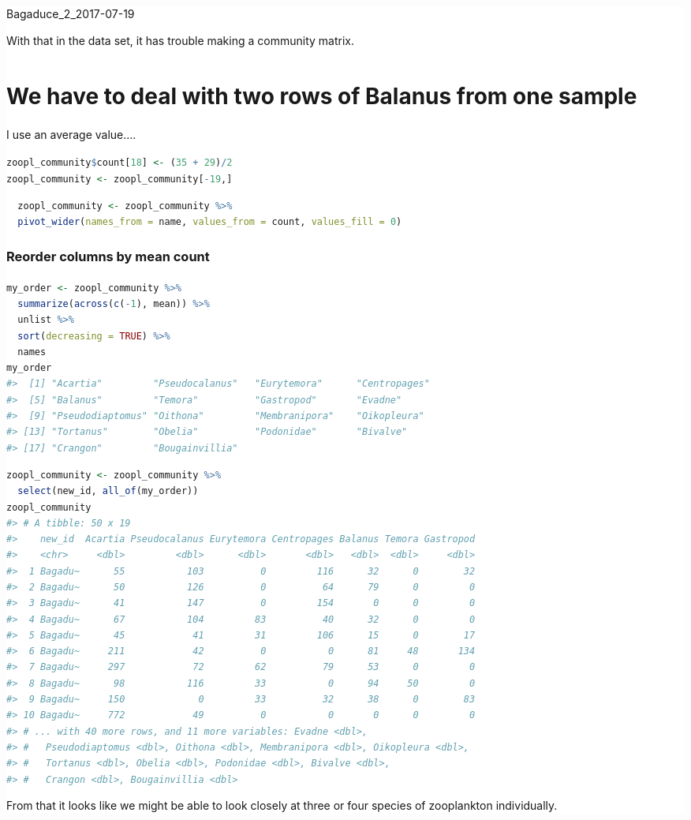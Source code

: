 Bagaduce\_2\_2017-07-19

With that in the data set, it has trouble making a community matrix.

# We have to deal with two rows of Balanus from one sample

I use an average value….

``` r
zoopl_community$count[18] <- (35 + 29)/2
zoopl_community <- zoopl_community[-19,]
```

``` r
  zoopl_community <- zoopl_community %>%
  pivot_wider(names_from = name, values_from = count, values_fill = 0)
```

### Reorder columns by mean count

``` r
my_order <- zoopl_community %>%
  summarize(across(c(-1), mean)) %>%
  unlist %>%
  sort(decreasing = TRUE) %>%
  names
my_order
#>  [1] "Acartia"         "Pseudocalanus"   "Eurytemora"      "Centropages"    
#>  [5] "Balanus"         "Temora"          "Gastropod"       "Evadne"         
#>  [9] "Pseudodiaptomus" "Oithona"         "Membranipora"    "Oikopleura"     
#> [13] "Tortanus"        "Obelia"          "Podonidae"       "Bivalve"        
#> [17] "Crangon"         "Bougainvillia"
```

``` r
zoopl_community <- zoopl_community %>%
  select(new_id, all_of(my_order))
zoopl_community
#> # A tibble: 50 x 19
#>    new_id  Acartia Pseudocalanus Eurytemora Centropages Balanus Temora Gastropod
#>    <chr>     <dbl>         <dbl>      <dbl>       <dbl>   <dbl>  <dbl>     <dbl>
#>  1 Bagadu~      55           103          0         116      32      0        32
#>  2 Bagadu~      50           126          0          64      79      0         0
#>  3 Bagadu~      41           147          0         154       0      0         0
#>  4 Bagadu~      67           104         83          40      32      0         0
#>  5 Bagadu~      45            41         31         106      15      0        17
#>  6 Bagadu~     211            42          0           0      81     48       134
#>  7 Bagadu~     297            72         62          79      53      0         0
#>  8 Bagadu~      98           116         33           0      94     50         0
#>  9 Bagadu~     150             0         33          32      38      0        83
#> 10 Bagadu~     772            49          0           0       0      0         0
#> # ... with 40 more rows, and 11 more variables: Evadne <dbl>,
#> #   Pseudodiaptomus <dbl>, Oithona <dbl>, Membranipora <dbl>, Oikopleura <dbl>,
#> #   Tortanus <dbl>, Obelia <dbl>, Podonidae <dbl>, Bivalve <dbl>,
#> #   Crangon <dbl>, Bougainvillia <dbl>
```

From that it looks like we might be able to look closely at three or
four species of zooplankton individually.
